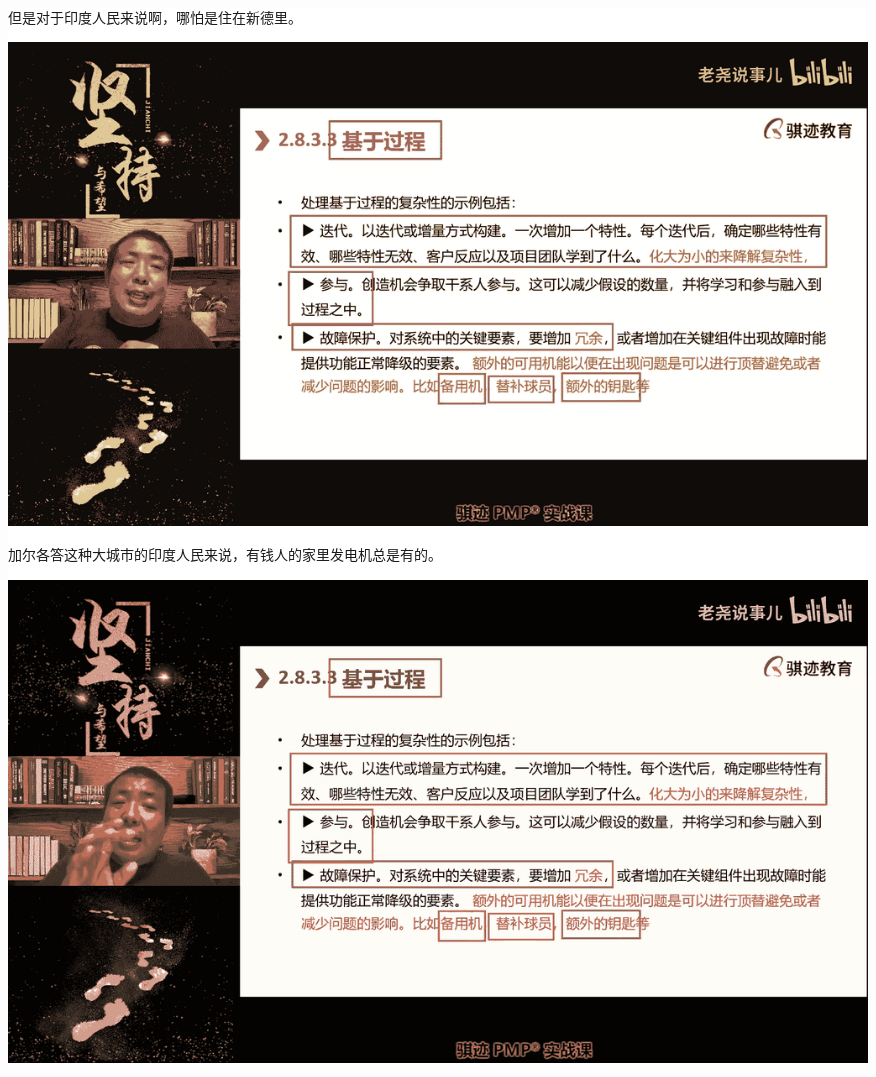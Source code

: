 但是对于印度人民来说啊，哪怕是住在新德里。

![](img/4e60b1393b1d9a3f62f41658f43dea87_257.png)

加尔各答这种大城市的印度人民来说，有钱人的家里发电机总是有的。

![](img/4e60b1393b1d9a3f62f41658f43dea87_259.png)
